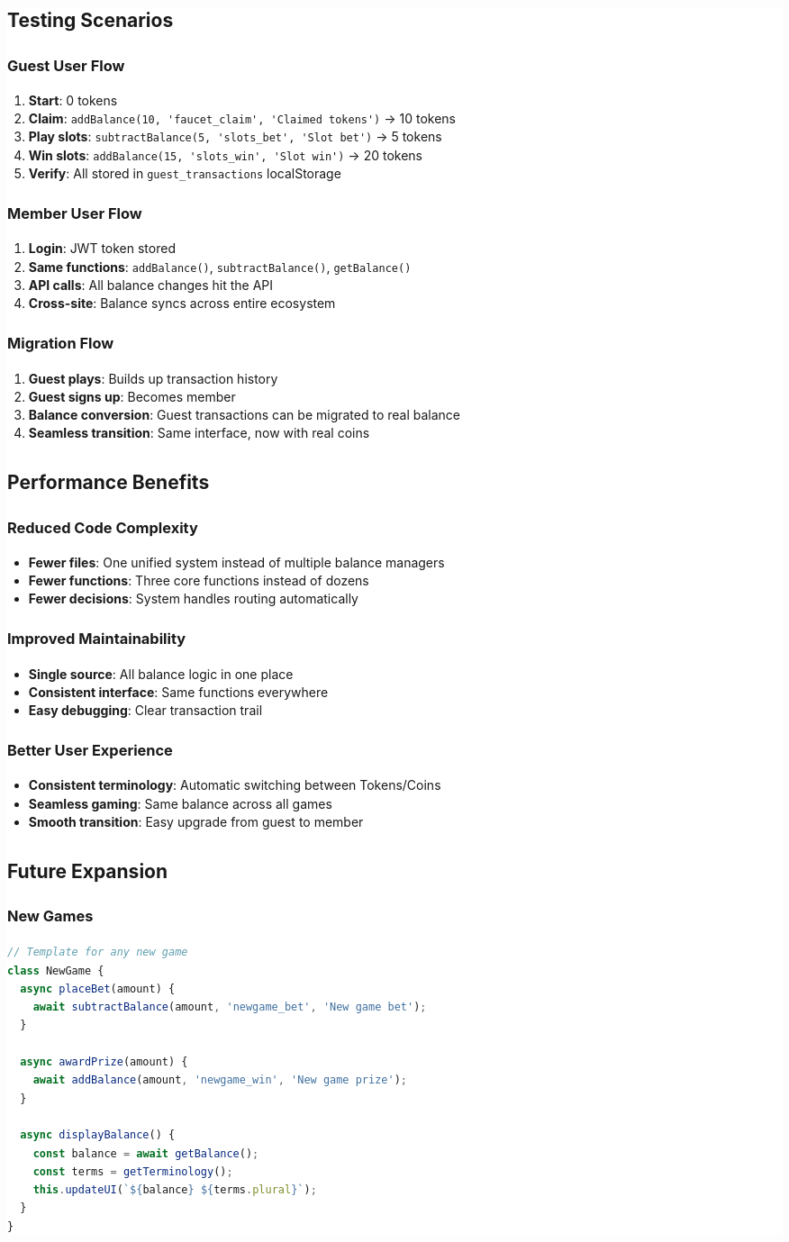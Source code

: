 ## Testing Scenarios

### Guest User Flow
1. **Start**: 0 tokens
2. **Claim**: `addBalance(10, 'faucet_claim', 'Claimed tokens')` → 10 tokens
3. **Play slots**: `subtractBalance(5, 'slots_bet', 'Slot bet')` → 5 tokens  
4. **Win slots**: `addBalance(15, 'slots_win', 'Slot win')` → 20 tokens
5. **Verify**: All stored in `guest_transactions` localStorage

### Member User Flow
1. **Login**: JWT token stored
2. **Same functions**: `addBalance()`, `subtractBalance()`, `getBalance()`
3. **API calls**: All balance changes hit the API
4. **Cross-site**: Balance syncs across entire ecosystem

### Migration Flow
1. **Guest plays**: Builds up transaction history
2. **Guest signs up**: Becomes member
3. **Balance conversion**: Guest transactions can be migrated to real balance
4. **Seamless transition**: Same interface, now with real coins

## Performance Benefits

### Reduced Code Complexity
- **Fewer files**: One unified system instead of multiple balance managers
- **Fewer functions**: Three core functions instead of dozens
- **Fewer decisions**: System handles routing automatically

### Improved Maintainability
- **Single source**: All balance logic in one place
- **Consistent interface**: Same functions everywhere
- **Easy debugging**: Clear transaction trail

### Better User Experience
- **Consistent terminology**: Automatic switching between Tokens/Coins
- **Seamless gaming**: Same balance across all games
- **Smooth transition**: Easy upgrade from guest to member

## Future Expansion

### New Games
```javascript
// Template for any new game
class NewGame {
  async placeBet(amount) {
    await subtractBalance(amount, 'newgame_bet', 'New game bet');
  }
  
  async awardPrize(amount) {
    await addBalance(amount, 'newgame_win', 'New game prize');
  }
  
  async displayBalance() {
    const balance = await getBalance();
    const terms = getTerminology();
    this.updateUI(`${balance} ${terms.plural}`);
  }
}
```
